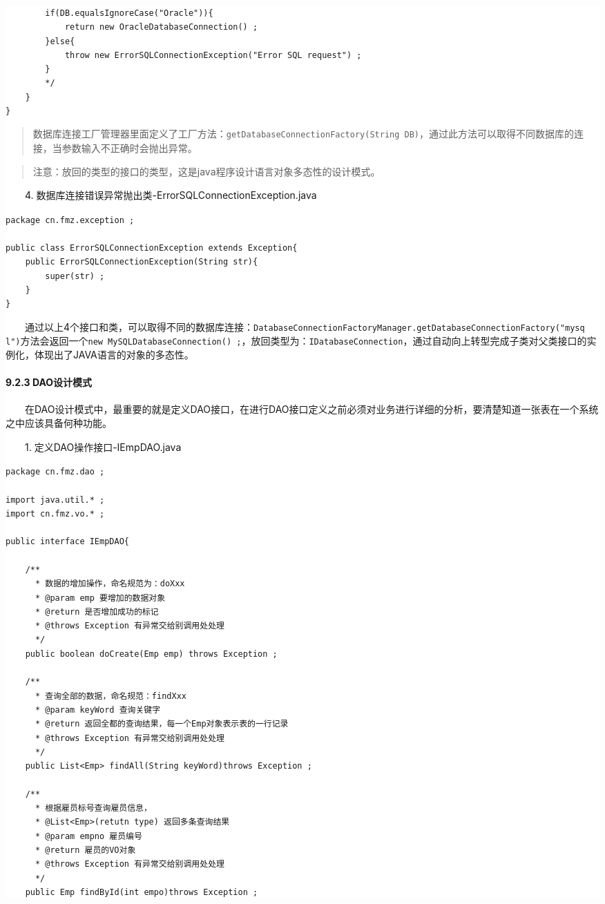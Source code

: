 
			if(DB.equalsIgnoreCase("Oracle")){
				return new OracleDatabaseConnection() ;
			}else{
				throw new ErrorSQLConnectionException("Error SQL request") ;
			}
			*/
		}
	}

>数据库连接工厂管理器里面定义了工厂方法：`getDatabaseConnectionFactory(String DB)`，通过此方法可以取得不同数据库的连接，当参数输入不正确时会抛出异常。

>注意：放回的类型的接口的类型，这是java程序设计语言对象多态性的设计模式。

&emsp;&emsp;4. 数据库连接错误异常抛出类-ErrorSQLConnectionException.java

	package cn.fmz.exception ;

	public class ErrorSQLConnectionException extends Exception{ 
		public ErrorSQLConnectionException(String str){
			super(str) ;
		}
	}

&emsp;&emsp;通过以上4个接口和类，可以取得不同的数据库连接：`DatabaseConnectionFactoryManager.getDatabaseConnectionFactory("mysql")`方法会返回一个`new MySQLDatabaseConnection() ;`，放回类型为：`IDatabaseConnection`，通过自动向上转型完成子类对父类接口的实例化，体现出了JAVA语言的对象的多态性。

<h4 id="9.2.3">9.2.3 DAO设计模式</h4>

&emsp;&emsp;在DAO设计模式中，最重要的就是定义DAO接口，在进行DAO接口定义之前必须对业务进行详细的分析，要清楚知道一张表在一个系统之中应该具备何种功能。

&emsp;&emsp;1. 定义DAO操作接口-IEmpDAO.java

	package cn.fmz.dao ;

	import java.util.* ;
	import cn.fmz.vo.* ;

	public interface IEmpDAO{

		/**
		  * 数据的增加操作，命名规范为：doXxx
		  * @param emp 要增加的数据对象
		  * @return 是否增加成功的标记
		  * @throws Exception 有异常交给别调用处处理
		  */
		public boolean doCreate(Emp emp) throws Exception ;

		/**
		  * 查询全部的数据，命名规范：findXxx
		  * @param keyWord 查询关键字
		  * @return 返回全都的查询结果，每一个Emp对象表示表的一行记录
		  * @throws Exception 有异常交给别调用处处理
		  */
		public List<Emp> findAll(String keyWord)throws Exception ;

		/**
		  * 根据雇员标号查询雇员信息，
		  * @List<Emp>(retutn type) 返回多条查询结果
		  * @param empno 雇员编号
		  * @return 雇员的VO对象
		  * @throws Exception 有异常交给别调用处处理
		  */
		public Emp findById(int empo)throws Exception ;
